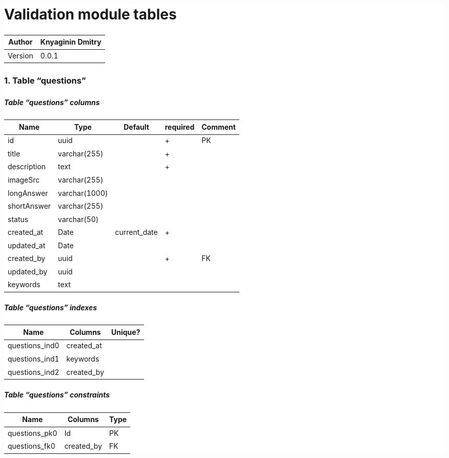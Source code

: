# Validation module tables

| Author  | Knyaginin Dmitry |
| ------- | ---------------- |
| Version | 0.0.1            |



### 1. Table “questions”

##### Table “questions” columns

| **Name**    | **Type**      | **Default**  | **required** | **Comment** |
| ----------- | ------------- | ------------ | ------------ | ----------- |
| id          | uuid          |              | +            | PK          |
| title       | varchar(255)  |              | +            |             |
| description | text          |              | +            |             |
| imageSrc    | varchar(255)  |              |              |             |
| longAnswer  | varchar(1000) |              |              |             |
| shortAnswer | varchar(255)  |              |              |             |
| status      | varchar(50)   |              |              |             |
| created_at  | Date          | current_date | +            |             |
| updated_at  | Date          |              |              |             |
| created_by  | uuid          |              | +            | FK          |
| updated_by  | uuid          |              |              |             |
| keywords    | text          |              |              |             |


##### Table “questions” indexes

| **Name**       | **Columns** | **Unique?** |
| -------------- | ----------- | ----------- |
| questions_ind0 | created_at  |             |
| questions_ind1 | keywords    |             |
| questions_ind2 | created_by  |             |

##### Table “questions” constraints

| **Name**      | **Columns** | **Type** |
| ------------- | ----------- | -------- |
| questions_pk0 | Id          | PK       |
| questions_fk0 | created_by  | FK       |
